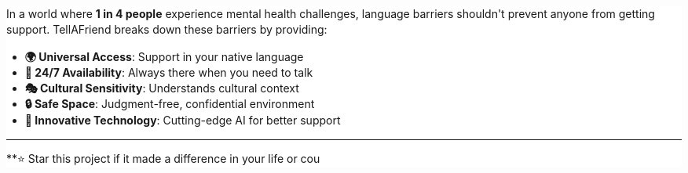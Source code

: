 In a world where **1 in 4 people** experience mental health challenges, language barriers shouldn't prevent anyone from getting support. TellAFriend breaks down these barriers by providing:

- **🌍 Universal Access**: Support in your native language
- **🤖 24/7 Availability**: Always there when you need to talk
- **🎭 Cultural Sensitivity**: Understands cultural context
- **🔒 Safe Space**: Judgment-free, confidential environment
- **🚀 Innovative Technology**: Cutting-edge AI for better support

---

**⭐ Star this project if it made a difference in your life or cou
